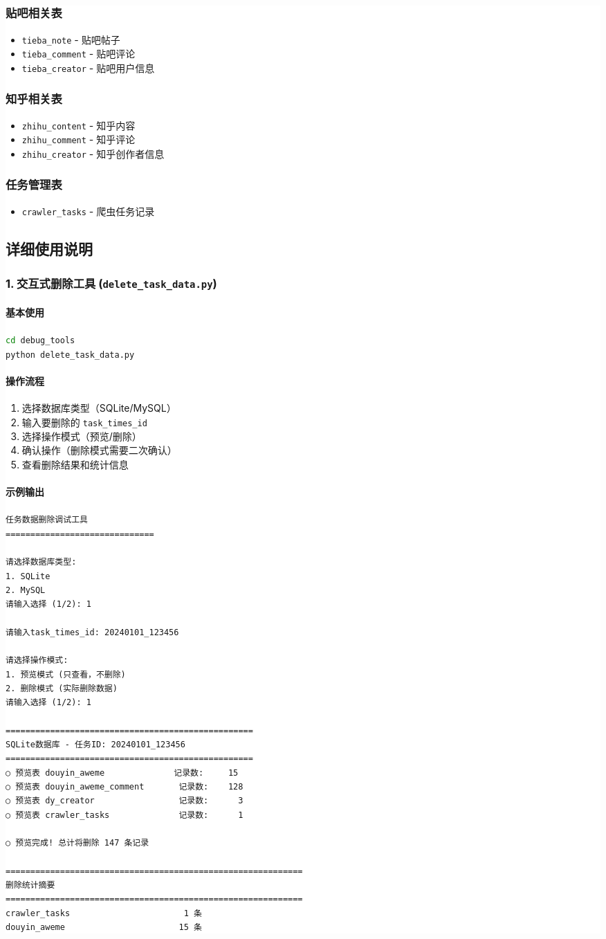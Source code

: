 ### 贴吧相关表
- `tieba_note` - 贴吧帖子
- `tieba_comment` - 贴吧评论
- `tieba_creator` - 贴吧用户信息

### 知乎相关表
- `zhihu_content` - 知乎内容
- `zhihu_comment` - 知乎评论
- `zhihu_creator` - 知乎创作者信息

### 任务管理表
- `crawler_tasks` - 爬虫任务记录

## 详细使用说明

### 1. 交互式删除工具 (`delete_task_data.py`)

#### 基本使用
```bash
cd debug_tools
python delete_task_data.py
```

#### 操作流程
1. 选择数据库类型（SQLite/MySQL）
2. 输入要删除的 `task_times_id`
3. 选择操作模式（预览/删除）
4. 确认操作（删除模式需要二次确认）
5. 查看删除结果和统计信息

#### 示例输出
```
任务数据删除调试工具
==============================

请选择数据库类型:
1. SQLite
2. MySQL
请输入选择 (1/2): 1

请输入task_times_id: 20240101_123456

请选择操作模式:
1. 预览模式 (只查看，不删除)
2. 删除模式 (实际删除数据)
请输入选择 (1/2): 1

==================================================
SQLite数据库 - 任务ID: 20240101_123456
==================================================
○ 预览表 douyin_aweme              记录数:     15
○ 预览表 douyin_aweme_comment       记录数:    128
○ 预览表 dy_creator                 记录数:      3
○ 预览表 crawler_tasks              记录数:      1

○ 预览完成! 总计将删除 147 条记录

============================================================
删除统计摘要
============================================================
crawler_tasks                       1 条
douyin_aweme                       15 条
```